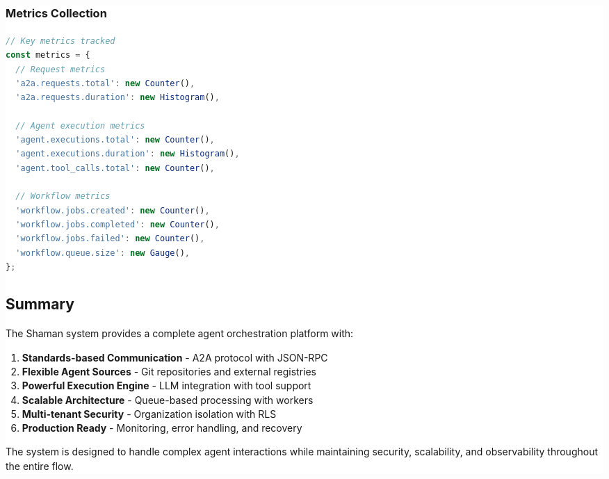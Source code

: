 
### Metrics Collection

```typescript
// Key metrics tracked
const metrics = {
  // Request metrics
  'a2a.requests.total': new Counter(),
  'a2a.requests.duration': new Histogram(),
  
  // Agent execution metrics
  'agent.executions.total': new Counter(),
  'agent.executions.duration': new Histogram(),
  'agent.tool_calls.total': new Counter(),
  
  // Workflow metrics
  'workflow.jobs.created': new Counter(),
  'workflow.jobs.completed': new Counter(),
  'workflow.jobs.failed': new Counter(),
  'workflow.queue.size': new Gauge(),
};
```

## Summary

The Shaman system provides a complete agent orchestration platform with:

1. **Standards-based Communication** - A2A protocol with JSON-RPC
2. **Flexible Agent Sources** - Git repositories and external registries
3. **Powerful Execution Engine** - LLM integration with tool support
4. **Scalable Architecture** - Queue-based processing with workers
5. **Multi-tenant Security** - Organization isolation with RLS
6. **Production Ready** - Monitoring, error handling, and recovery

The system is designed to handle complex agent interactions while maintaining security, scalability, and observability throughout the entire flow.